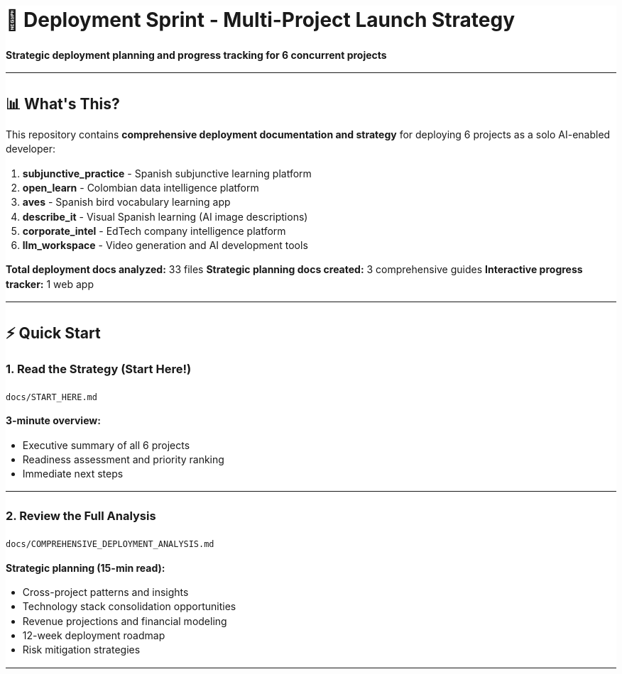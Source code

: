 # 🚀 Deployment Sprint - Multi-Project Launch Strategy

**Strategic deployment planning and progress tracking for 6 concurrent projects**

---

## 📊 What's This?

This repository contains **comprehensive deployment documentation and strategy** for deploying 6 projects as a solo AI-enabled developer:

1. **subjunctive_practice** - Spanish subjunctive learning platform
2. **open_learn** - Colombian data intelligence platform
3. **aves** - Spanish bird vocabulary learning app
4. **describe_it** - Visual Spanish learning (AI image descriptions)
5. **corporate_intel** - EdTech company intelligence platform
6. **llm_workspace** - Video generation and AI development tools

**Total deployment docs analyzed:** 33 files
**Strategic planning docs created:** 3 comprehensive guides
**Interactive progress tracker:** 1 web app

---

## ⚡ Quick Start

### **1. Read the Strategy** (Start Here!)

```bash
docs/START_HERE.md
```

**3-minute overview:**
- Executive summary of all 6 projects
- Readiness assessment and priority ranking
- Immediate next steps

---

### **2. Review the Full Analysis**

```bash
docs/COMPREHENSIVE_DEPLOYMENT_ANALYSIS.md
```

**Strategic planning (15-min read):**
- Cross-project patterns and insights
- Technology stack consolidation opportunities
- Revenue projections and financial modeling
- 12-week deployment roadmap
- Risk mitigation strategies

---
